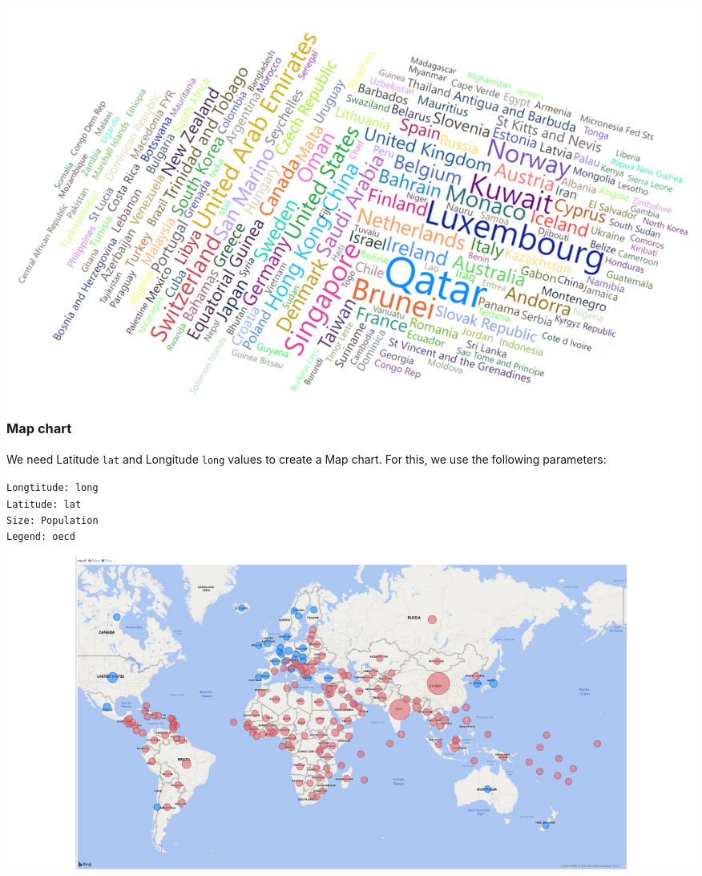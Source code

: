 <img src="figures/ch03/word_cloud.png" width="100%" style="display: block; margin: auto;" />

### Map chart
We need Latitude `lat` and Longitude `long` values to create a Map chart. For this, we use the following parameters:

    Longtitude: long
    Latitude: lat
    Size: Population
    Legend: oecd

<img src="figures/ch03/geo_map.png" width="80%" style="display: block; margin: auto;" />
